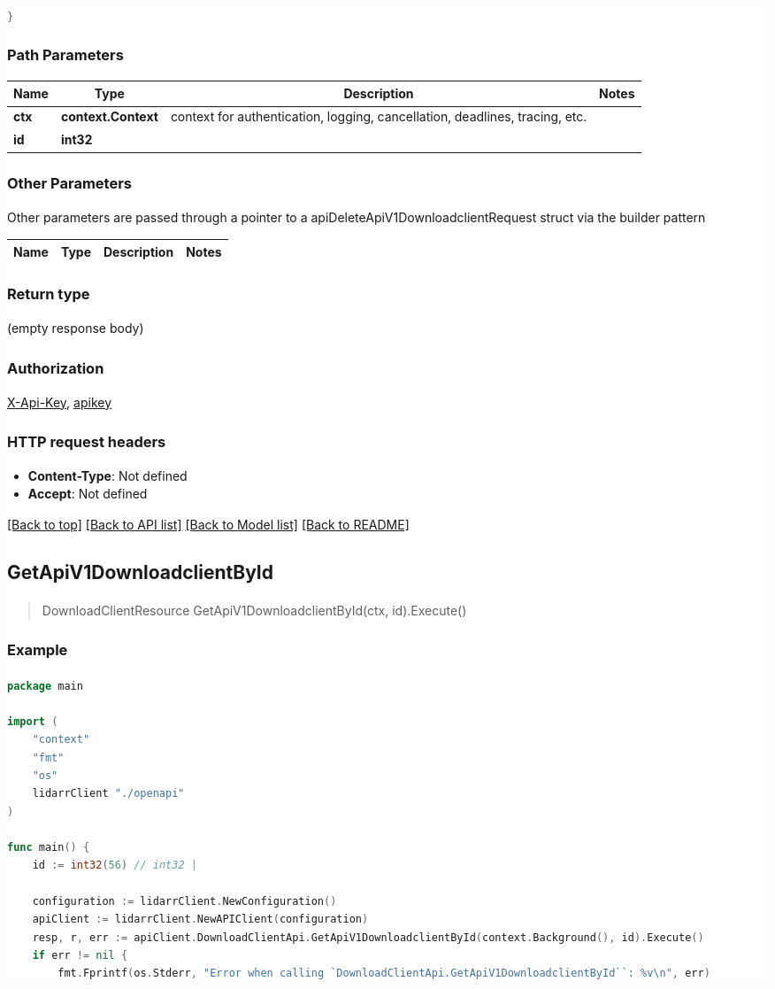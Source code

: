 ```go
}
```

### Path Parameters


Name | Type | Description  | Notes
------------- | ------------- | ------------- | -------------
**ctx** | **context.Context** | context for authentication, logging, cancellation, deadlines, tracing, etc.
**id** | **int32** |  | 

### Other Parameters

Other parameters are passed through a pointer to a apiDeleteApiV1DownloadclientRequest struct via the builder pattern


Name | Type | Description  | Notes
------------- | ------------- | ------------- | -------------


### Return type

 (empty response body)

### Authorization

[X-Api-Key](../README.md#X-Api-Key), [apikey](../README.md#apikey)

### HTTP request headers

- **Content-Type**: Not defined
- **Accept**: Not defined

[[Back to top]](#) [[Back to API list]](../README.md#documentation-for-api-endpoints)
[[Back to Model list]](../README.md#documentation-for-models)
[[Back to README]](../README.md)


## GetApiV1DownloadclientById

> DownloadClientResource GetApiV1DownloadclientById(ctx, id).Execute()



### Example

```go
package main

import (
    "context"
    "fmt"
    "os"
    lidarrClient "./openapi"
)

func main() {
    id := int32(56) // int32 | 

    configuration := lidarrClient.NewConfiguration()
    apiClient := lidarrClient.NewAPIClient(configuration)
    resp, r, err := apiClient.DownloadClientApi.GetApiV1DownloadclientById(context.Background(), id).Execute()
    if err != nil {
        fmt.Fprintf(os.Stderr, "Error when calling `DownloadClientApi.GetApiV1DownloadclientById``: %v\n", err)
```